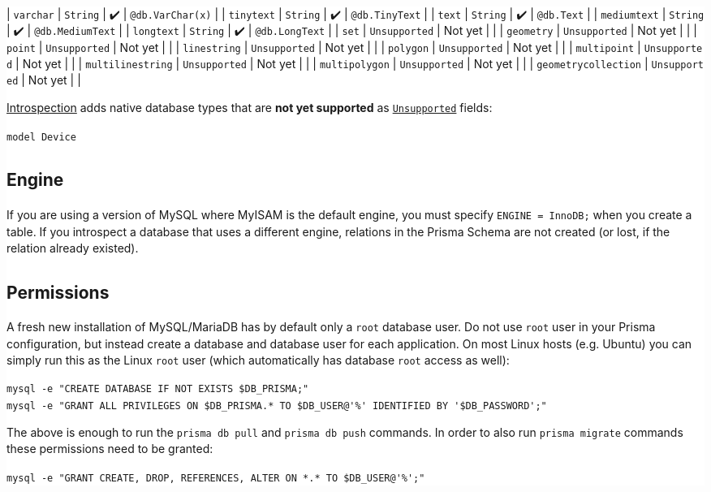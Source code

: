 | `varchar`                 | `String`      | ✔️        | `@db.VarChar(x)`                               |
| `tinytext`                | `String`      | ✔️        | `@db.TinyText`                                 |
| `text`                    | `String`      | ✔️        | `@db.Text`                                     |
| `mediumtext`              | `String`      | ✔️        | `@db.MediumText`                               |
| `longtext`                | `String`      | ✔️        | `@db.LongText`                                 |
| `set`                     | `Unsupported` | Not yet   |                                                |
| `geometry`                | `Unsupported` | Not yet   |                                                |
| `point`                   | `Unsupported` | Not yet   |                                                |
| `linestring`              | `Unsupported` | Not yet   |                                                |
| `polygon`                 | `Unsupported` | Not yet   |                                                |
| `multipoint`              | `Unsupported` | Not yet   |                                                |
| `multilinestring`         | `Unsupported` | Not yet   |                                                |
| `multipolygon`            | `Unsupported` | Not yet   |                                                |
| `geometrycollection`      | `Unsupported` | Not yet   |                                                |

[Introspection](/orm/prisma-schema/introspection) adds native database types that are **not yet supported** as [`Unsupported`](/orm/reference/prisma-schema-reference#unsupported) fields:

```prisma file=schema.prisma showLineNumbers
model Device 
```

## Engine

If you are using a version of MySQL where MyISAM is the default engine, you must specify `ENGINE = InnoDB;` when you create a table. If you introspect a database that uses a different engine, relations in the Prisma Schema are not created (or lost, if the relation already existed).

## Permissions

A fresh new installation of MySQL/MariaDB has by default only a `root` database user. Do not use `root` user in your Prisma configuration, but instead create a database and database user for each application. On most Linux hosts (e.g. Ubuntu) you can simply run this as the Linux `root` user (which automatically has database `root` access as well):

```
mysql -e "CREATE DATABASE IF NOT EXISTS $DB_PRISMA;"
mysql -e "GRANT ALL PRIVILEGES ON $DB_PRISMA.* TO $DB_USER@'%' IDENTIFIED BY '$DB_PASSWORD';"
```

The above is enough to run the `prisma db pull` and `prisma db push` commands. In order to also run `prisma migrate` commands these permissions need to be granted:

```
mysql -e "GRANT CREATE, DROP, REFERENCES, ALTER ON *.* TO $DB_USER@'%';"
```